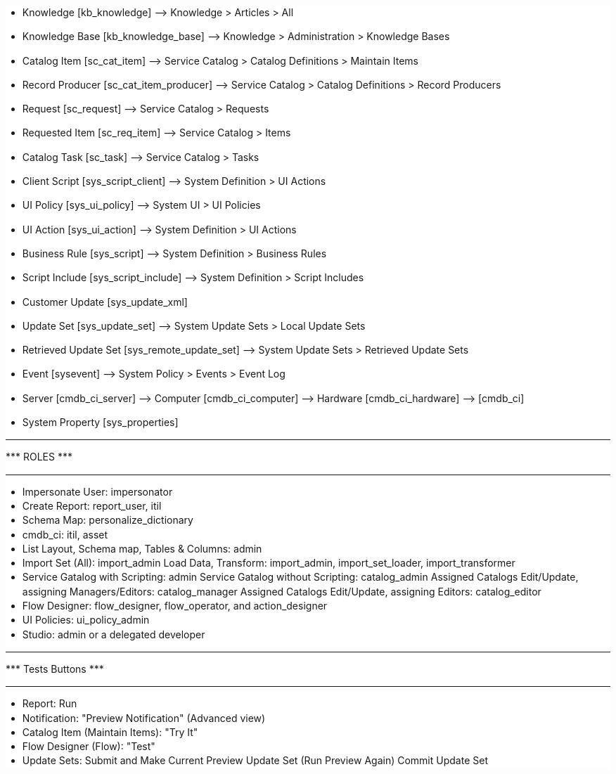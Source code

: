 - Knowledge 				[kb_knowledge] 				--> Knowledge > Articles > All
- Knowledge Base 			[kb_knowledge_base] 		--> Knowledge > Administration > Knowledge Bases
- Catalog Item				[sc_cat_item]				--> Service Catalog > Catalog Definitions > Maintain Items
- Record Producer			[sc_cat_item_producer]		--> Service Catalog > Catalog Definitions > Record Producers
- Request					[sc_request]				--> Service Catalog > Requests
- Requested Item			[sc_req_item]				--> Service Catalog > Items
- Catalog Task				[sc_task]					--> Service Catalog > Tasks

- Client Script				[sys_script_client]			--> System Definition > UI Actions
- UI Policy					[sys_ui_policy]				--> System UI > UI Policies
- UI Action					[sys_ui_action]				--> System Definition > UI Actions
- Business Rule				[sys_script]				--> System Definition > Business Rules
- Script Include			[sys_script_include]		--> System Definition > Script Includes
- Customer Update			[sys_update_xml]
- Update Set 				[sys_update_set]			--> System Update Sets > Local Update Sets
- Retrieved Update Set		[sys_remote_update_set]		--> System Update Sets > Retrieved Update Sets
- Event						[sysevent]					--> System Policy > Events > Event Log

- Server [cmdb_ci_server] --> Computer [cmdb_ci_computer] --> Hardware [cmdb_ci_hardware] --> [cmdb_ci]
- System Property			[sys_properties]

*******************
***	   ROLES    ***
*******************

- Impersonate User: impersonator
- Create Report: report_user, itil
- Schema Map: personalize_dictionary
- cmdb_ci: itil, asset
- List Layout, Schema map, Tables & Columns: admin
- Import Set (All): import_admin
  Load Data, Transform: import_admin, import_set_loader, import_transformer
- Service Gatalog with Scripting: admin
  Service Gatalog without Scripting: catalog_admin
  Assigned Catalogs Edit/Update, assigning Managers/Editors: catalog_manager
  Assigned Catalogs Edit/Update, assigning Editors: catalog_editor
- Flow Designer: flow_designer, flow_operator, and action_designer
- UI Policies: ui_policy_admin
- Studio: admin or a delegated developer


***************************
***	   Tests Buttons    ***
***************************

- Report: Run
- Notification: "Preview Notification" (Advanced view)
- Catalog Item (Maintain Items): "Try It"
- Flow Designer (Flow): "Test"
- Update Sets: Submit and Make Current
			   Preview Update Set (Run Preview Again)
			   Commit Update Set
